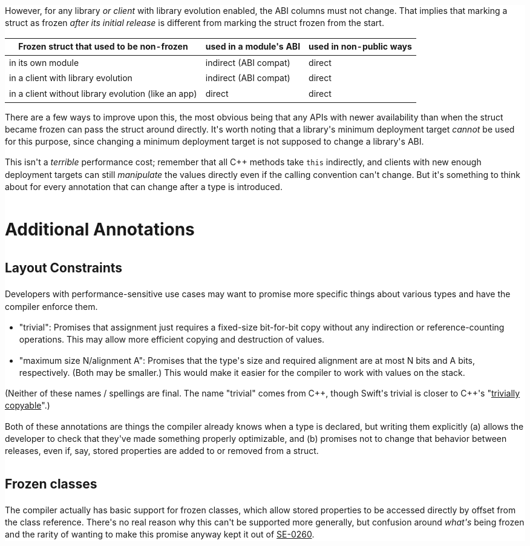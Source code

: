 However, for any library *or client* with library evolution enabled, the ABI columns must not change. That implies that marking a struct as frozen *after its initial release* is different from marking the struct frozen from the start.

Frozen struct that used to be non-frozen | used in a module's ABI | used in non-public ways
---|---|---
in its own module | indirect (ABI compat) | direct
in a client with library evolution | indirect (ABI compat) | direct
in a client without library evolution (like an app) | direct | direct

There are a few ways to improve upon this, the most obvious being that any APIs with newer availability than when the struct became frozen can pass the struct around directly. It's worth noting that a library's minimum deployment target *cannot* be used for this purpose, since changing a minimum deployment target is not supposed to change a library's ABI.

This isn't a *terrible* performance cost; remember that all C++ methods take `this` indirectly, and clients with new enough deployment targets can still *manipulate* the values directly even if the calling convention can't change. But it's something to think about for every annotation that can change after a type is introduced.


# Additional Annotations

## Layout Constraints

Developers with performance-sensitive use cases may want to promise more specific things about various types and have the compiler enforce them.

- "trivial": Promises that assignment just requires a fixed-size bit-for-bit copy without any indirection or reference-counting operations. This may allow more efficient copying and destruction of values.

- "maximum size N/alignment A": Promises that the type's size and required alignment are at most N bits and A bits, respectively. (Both may be smaller.) This would make it easier for the compiler to work with values on the stack.

(Neither of these names / spellings are final. The name "trivial" comes from C++, though Swift's trivial is closer to C++'s "[trivially copyable][]".)

Both of these annotations are things the compiler already knows when a type is declared, but writing them explicitly (a) allows the developer to check that they've made something properly optimizable, and (b) promises not to change that behavior between releases, even if, say, stored properties are added to or removed from a struct.

[trivially copyable]: http://en.cppreference.com/w/cpp/types/is_trivially_copyable


## Frozen classes

The compiler actually has basic support for frozen classes, which allow stored properties to be accessed directly by offset from the class reference. There's no real reason why this can't be supported more generally, but confusion around *what's* being frozen and the rarity of wanting to make this promise anyway kept it out of [SE-0260][].

[SE-0260]: https://github.com/swiftlang/swift-evolution/blob/main/proposals/0260-library-evolution.md



[LibraryEvolution.rst]: ./LibraryEvolution.rst
[Foundation version numbers]:  https://developer.apple.com/library/ios/documentation/Cocoa/Reference/Foundation/Miscellaneous/Foundation_Constants/index.html#//apple_ref/doc/constant_group/Foundation_Framework_Version_Numbers		